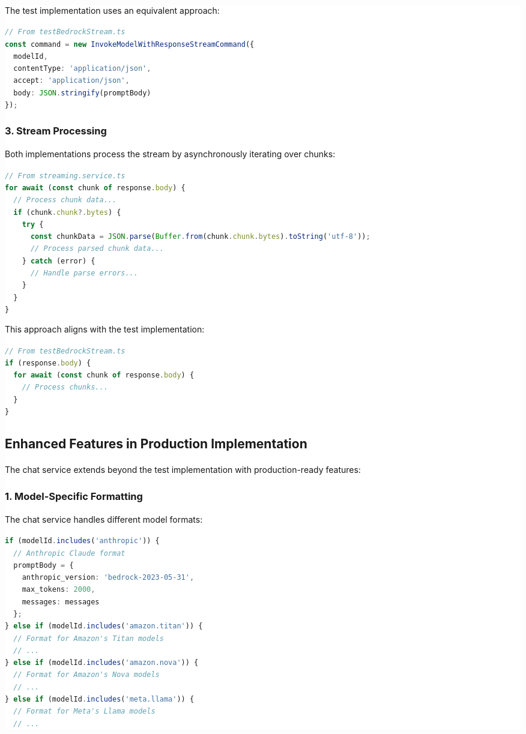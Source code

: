 The test implementation uses an equivalent approach:

```typescript
// From testBedrockStream.ts
const command = new InvokeModelWithResponseStreamCommand({
  modelId,
  contentType: 'application/json',
  accept: 'application/json',
  body: JSON.stringify(promptBody)
});
```

### 3. Stream Processing

Both implementations process the stream by asynchronously iterating over chunks:

```typescript
// From streaming.service.ts
for await (const chunk of response.body) {
  // Process chunk data...
  if (chunk.chunk?.bytes) {
    try {
      const chunkData = JSON.parse(Buffer.from(chunk.chunk.bytes).toString('utf-8'));
      // Process parsed chunk data...
    } catch (error) {
      // Handle parse errors...
    }
  }
}
```

This approach aligns with the test implementation:

```typescript
// From testBedrockStream.ts
if (response.body) {
  for await (const chunk of response.body) {
    // Process chunks...
  }
}
```

## Enhanced Features in Production Implementation

The chat service extends beyond the test implementation with production-ready features:

### 1. Model-Specific Formatting

The chat service handles different model formats:

```typescript
if (modelId.includes('anthropic')) {
  // Anthropic Claude format
  promptBody = {
    anthropic_version: 'bedrock-2023-05-31',
    max_tokens: 2000,
    messages: messages
  };
} else if (modelId.includes('amazon.titan')) {
  // Format for Amazon's Titan models
  // ...
} else if (modelId.includes('amazon.nova')) {
  // Format for Amazon's Nova models
  // ...
} else if (modelId.includes('meta.llama')) {
  // Format for Meta's Llama models
  // ...
```